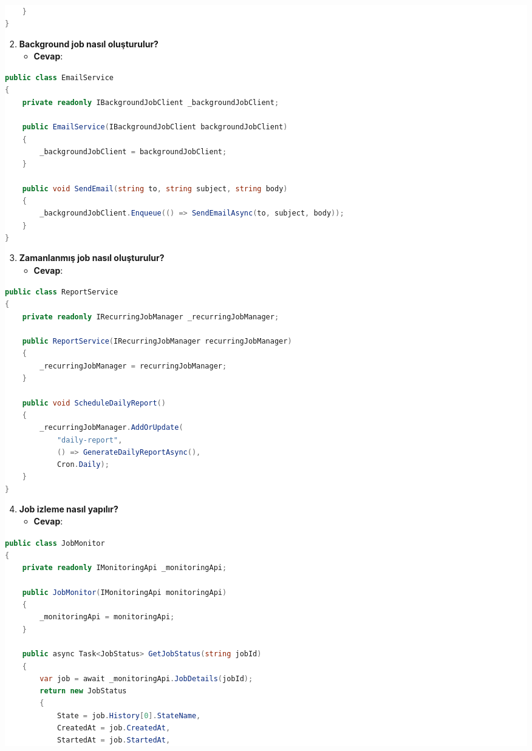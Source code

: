 ```csharp
    }
}
```

2. **Background job nasıl oluşturulur?**
   - **Cevap**:
```csharp
public class EmailService
{
    private readonly IBackgroundJobClient _backgroundJobClient;

    public EmailService(IBackgroundJobClient backgroundJobClient)
    {
        _backgroundJobClient = backgroundJobClient;
    }

    public void SendEmail(string to, string subject, string body)
    {
        _backgroundJobClient.Enqueue(() => SendEmailAsync(to, subject, body));
    }
}
```

3. **Zamanlanmış job nasıl oluşturulur?**
   - **Cevap**:
```csharp
public class ReportService
{
    private readonly IRecurringJobManager _recurringJobManager;

    public ReportService(IRecurringJobManager recurringJobManager)
    {
        _recurringJobManager = recurringJobManager;
    }

    public void ScheduleDailyReport()
    {
        _recurringJobManager.AddOrUpdate(
            "daily-report",
            () => GenerateDailyReportAsync(),
            Cron.Daily);
    }
}
```

4. **Job izleme nasıl yapılır?**
   - **Cevap**:
```csharp
public class JobMonitor
{
    private readonly IMonitoringApi _monitoringApi;

    public JobMonitor(IMonitoringApi monitoringApi)
    {
        _monitoringApi = monitoringApi;
    }

    public async Task<JobStatus> GetJobStatus(string jobId)
    {
        var job = await _monitoringApi.JobDetails(jobId);
        return new JobStatus
        {
            State = job.History[0].StateName,
            CreatedAt = job.CreatedAt,
            StartedAt = job.StartedAt,
```